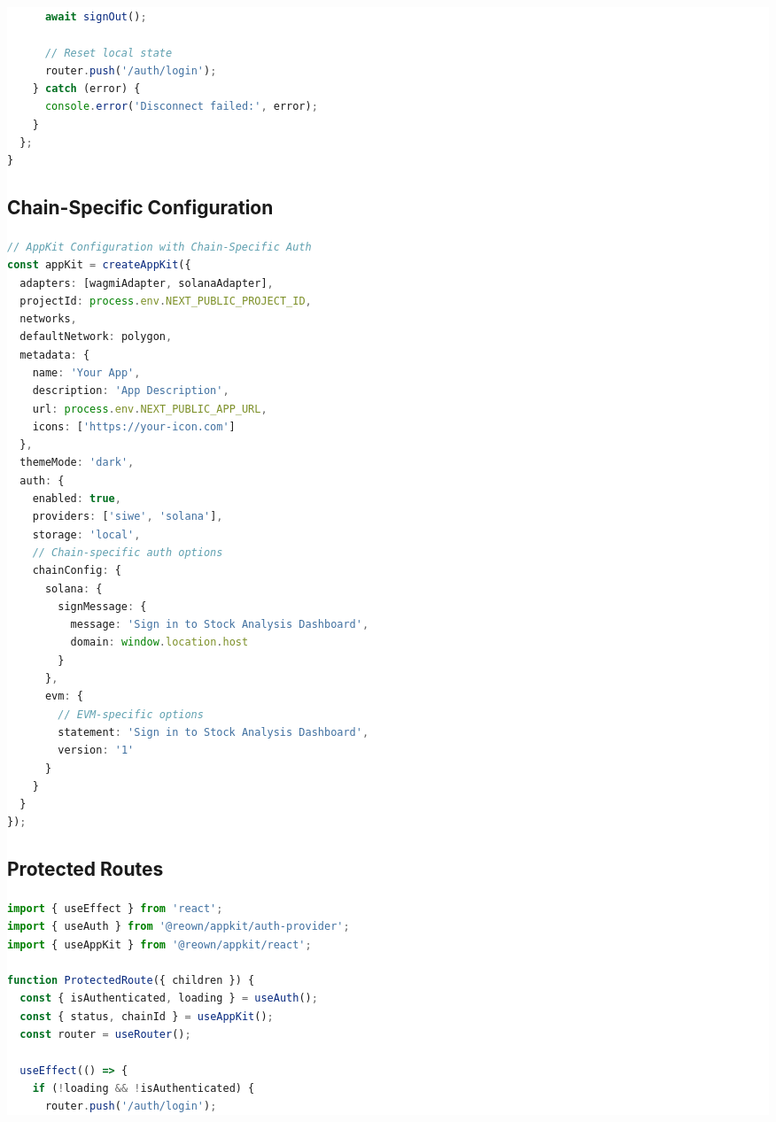 ```typescript
      await signOut();
      
      // Reset local state
      router.push('/auth/login');
    } catch (error) {
      console.error('Disconnect failed:', error);
    }
  };
}
```

## Chain-Specific Configuration
```typescript
// AppKit Configuration with Chain-Specific Auth
const appKit = createAppKit({
  adapters: [wagmiAdapter, solanaAdapter],
  projectId: process.env.NEXT_PUBLIC_PROJECT_ID,
  networks,
  defaultNetwork: polygon,
  metadata: {
    name: 'Your App',
    description: 'App Description',
    url: process.env.NEXT_PUBLIC_APP_URL,
    icons: ['https://your-icon.com']
  },
  themeMode: 'dark',
  auth: {
    enabled: true,
    providers: ['siwe', 'solana'],
    storage: 'local',
    // Chain-specific auth options
    chainConfig: {
      solana: {
        signMessage: {
          message: 'Sign in to Stock Analysis Dashboard',
          domain: window.location.host
        }
      },
      evm: {
        // EVM-specific options
        statement: 'Sign in to Stock Analysis Dashboard',
        version: '1'
      }
    }
  }
});
```

## Protected Routes
```typescript
import { useEffect } from 'react';
import { useAuth } from '@reown/appkit/auth-provider';
import { useAppKit } from '@reown/appkit/react';

function ProtectedRoute({ children }) {
  const { isAuthenticated, loading } = useAuth();
  const { status, chainId } = useAppKit();
  const router = useRouter();

  useEffect(() => {
    if (!loading && !isAuthenticated) {
      router.push('/auth/login');
```
